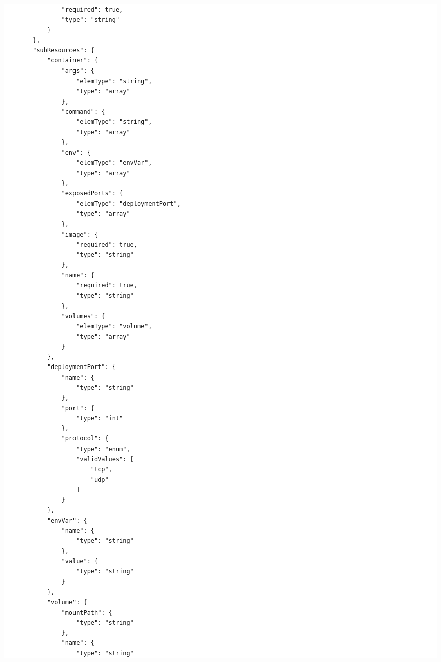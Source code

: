 					"required": true,
					"type": "string"
				}
			},
			"subResources": {
				"container": {
					"args": {
						"elemType": "string",
						"type": "array"
					},
					"command": {
						"elemType": "string",
						"type": "array"
					},
					"env": {
						"elemType": "envVar",
						"type": "array"
					},
					"exposedPorts": {
						"elemType": "deploymentPort",
						"type": "array"
					},
					"image": {
						"required": true,
						"type": "string"
					},
					"name": {
						"required": true,
						"type": "string"
					},
					"volumes": {
						"elemType": "volume",
						"type": "array"
					}
				},
				"deploymentPort": {
					"name": {
						"type": "string"
					},
					"port": {
						"type": "int"
					},
					"protocol": {
						"type": "enum",
						"validValues": [
							"tcp",
							"udp"
						]
					}
				},
				"envVar": {
					"name": {
						"type": "string"
					},
					"value": {
						"type": "string"
					}
				},
				"volume": {
					"mountPath": {
						"type": "string"
					},
					"name": {
						"type": "string"
